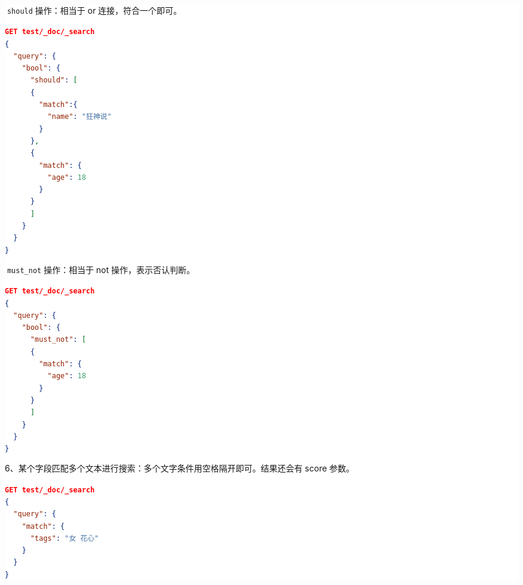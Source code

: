 ​		`should` 操作：相当于 or 连接，符合一个即可。

```json
GET test/_doc/_search
{
  "query": {
    "bool": {
      "should": [
      {
        "match":{
          "name": "狂神说"
        }
      },
      {
        "match": {
          "age": 18
        }
      }
      ]
    }
  }
}
```

​		`must_not` 操作：相当于 not 操作，表示否认判断。

```json
GET test/_doc/_search
{
  "query": {
    "bool": {
      "must_not": [
      {
        "match": {
          "age": 18
        }
      }
      ]
    }
  }
}
```

6、某个字段匹配多个文本进行搜索：多个文字条件用空格隔开即可。结果还会有 score 参数。

```json
GET test/_doc/_search
{
  "query": {
    "match": {
      "tags": "女 花心"
    }
  }
}
```
